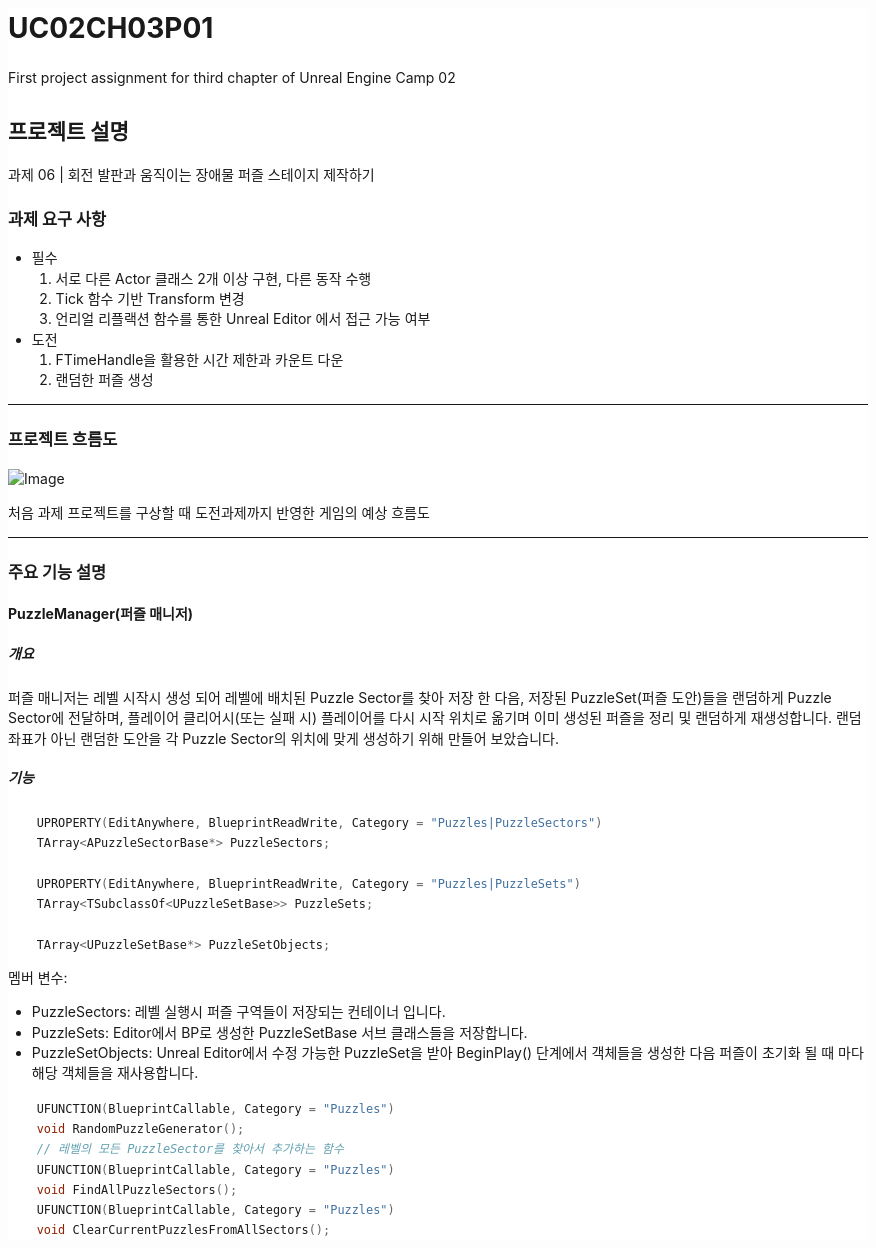 # UC02CH03P01
 First project assignment for third chapter of Unreal Engine Camp 02


## 프로젝트 설명
과제 06 | 회전 발판과 움직이는 장애물 퍼즐 스테이지 제작하기

### 과제 요구 사항
- 필수
  1. 서로 다른 Actor 클래스 2개 이상 구현, 다른 동작 수행
  2. Tick 함수 기반 Transform 변경
  3. 언리얼 리플랙션 함수를 통한 Unreal Editor 에서 접근 가능 여부 
- 도전
  1. FTimeHandle을 활용한 시간 제한과 카운트 다운
  2. 랜덤한 퍼즐 생성 
---
### 프로젝트 흐름도
![Image](https://github.com/user-attachments/assets/c092cea6-e3fd-4b52-8852-b869baa1fadc)

처음 과제 프로젝트를 구상할 때 도전과제까지 반영한 게임의 예상 흐름도

---

### 주요 기능 설명

#### PuzzleManager(퍼즐 매니저)

##### 개요
퍼즐 매니저는  레벨 시작시 생성 되어 레벨에 배치된 Puzzle Sector를 찾아 저장 한 다음, 저장된 PuzzleSet(퍼즐 도안)들을 랜덤하게 Puzzle Sector에 전달하며, 플레이어 클리어시(또는 실패 시) 플레이어를 다시 시작 위치로 옮기며 이미 생성된 퍼즐을 정리 및 랜덤하게 재생성합니다.
랜덤 좌표가 아닌 랜덤한 도안을 각 Puzzle Sector의 위치에 맞게 생성하기 위해 만들어 보았습니다.

##### 기능


```C++
	UPROPERTY(EditAnywhere, BlueprintReadWrite, Category = "Puzzles|PuzzleSectors")
	TArray<APuzzleSectorBase*> PuzzleSectors;

	UPROPERTY(EditAnywhere, BlueprintReadWrite, Category = "Puzzles|PuzzleSets")
	TArray<TSubclassOf<UPuzzleSetBase>> PuzzleSets;

	TArray<UPuzzleSetBase*> PuzzleSetObjects;
```
멤버 변수:
- PuzzleSectors: 레벨 실행시 퍼즐 구역들이 저장되는 컨테이너 입니다.
- PuzzleSets: Editor에서 BP로 생성한 PuzzleSetBase 서브 클래스들을 저장합니다.
- PuzzleSetObjects:  Unreal Editor에서 수정 가능한 PuzzleSet을 받아 BeginPlay() 단계에서 객체들을 생성한 다음 퍼즐이 초기화 될 때 마다 해당 객체들을 재사용합니다.
```C++
	UFUNCTION(BlueprintCallable, Category = "Puzzles")
	void RandomPuzzleGenerator();
	// 레벨의 모든 PuzzleSector를 찾아서 추가하는 함수
	UFUNCTION(BlueprintCallable, Category = "Puzzles")
	void FindAllPuzzleSectors();
	UFUNCTION(BlueprintCallable, Category = "Puzzles")
	void ClearCurrentPuzzlesFromAllSectors();
```
